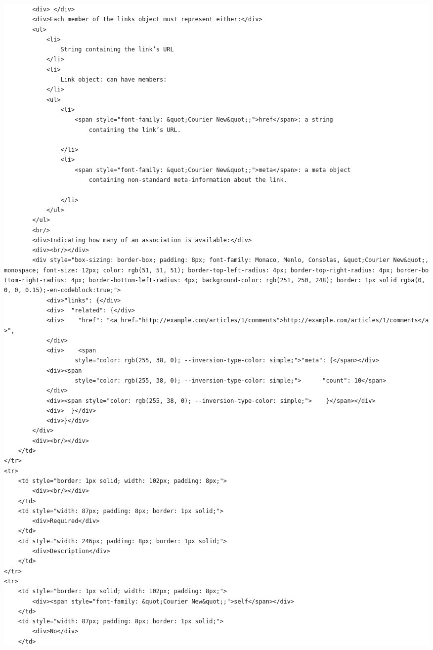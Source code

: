             <div> </div>
            <div>Each member of the links object must represent either:</div>
            <ul>
                <li>
                    String containing the link’s URL
                </li>
                <li>
                    Link object: can have members:
                </li>
                <ul>
                    <li>
                        <span style="font-family: &quot;Courier New&quot;;">href</span>: a string
                            containing the link’s URL.

                    </li>
                    <li>
                        <span style="font-family: &quot;Courier New&quot;;">meta</span>: a meta object
                            containing non-standard meta-information about the link.

                    </li>
                </ul>
            </ul>
            <br/>
            <div>Indicating how many of an association is available:</div>
            <div><br/></div>
            <div style="box-sizing: border-box; padding: 8px; font-family: Monaco, Menlo, Consolas, &quot;Courier New&quot;, monospace; font-size: 12px; color: rgb(51, 51, 51); border-top-left-radius: 4px; border-top-right-radius: 4px; border-bottom-right-radius: 4px; border-bottom-left-radius: 4px; background-color: rgb(251, 250, 248); border: 1px solid rgba(0, 0, 0, 0.15);-en-codeblock:true;">
                <div>"links": {</div>
                <div>  "related": {</div>
                <div>    "href": "<a href="http://example.com/articles/1/comments">http://example.com/articles/1/comments</a>",
                </div>
                <div>    <span
                        style="color: rgb(255, 38, 0); --inversion-type-color: simple;">"meta": {</span></div>
                <div><span
                        style="color: rgb(255, 38, 0); --inversion-type-color: simple;">      "count": 10</span>
                </div>
                <div><span style="color: rgb(255, 38, 0); --inversion-type-color: simple;">    }</span></div>
                <div>  }</div>
                <div>}</div>
            </div>
            <div><br/></div>
        </td>
    </tr>
    <tr>
        <td style="border: 1px solid; width: 102px; padding: 8px;">
            <div><br/></div>
        </td>
        <td style="width: 87px; padding: 8px; border: 1px solid;">
            <div>Required</div>
        </td>
        <td style="width: 246px; padding: 8px; border: 1px solid;">
            <div>Description</div>
        </td>
    </tr>
    <tr>
        <td style="border: 1px solid; width: 102px; padding: 8px;">
            <div><span style="font-family: &quot;Courier New&quot;;">self</span></div>
        </td>
        <td style="width: 87px; padding: 8px; border: 1px solid;">
            <div>No</div>
        </td>